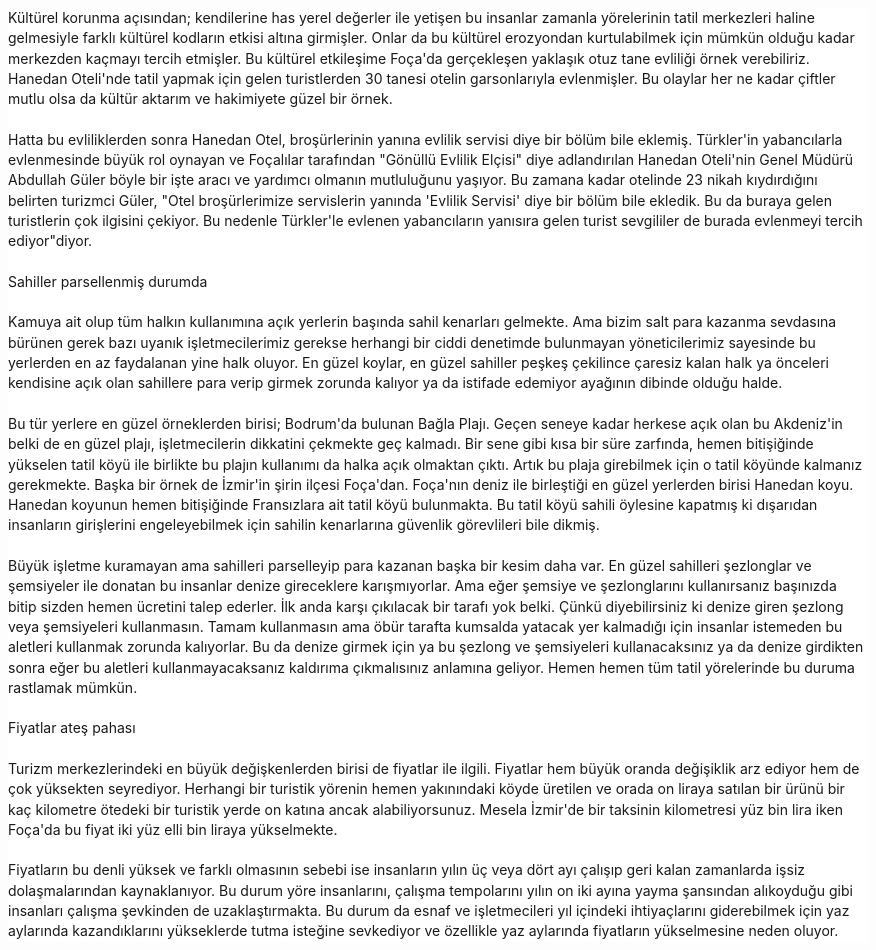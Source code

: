    Kültürel korunma açısından; kendilerine has yerel değerler ile yetişen bu insanlar zamanla yörelerinin tatil merkezleri haline gelmesiyle farklı kültürel kodların etkisi altına girmişler. Onlar da bu kültürel erozyondan kurtulabilmek için mümkün olduğu kadar merkezden kaçmayı tercih etmişler. Bu kültürel etkileşime Foça'da gerçekleşen yaklaşık otuz tane evliliği örnek verebiliriz. Hanedan Oteli'nde tatil yapmak için gelen turistlerden 30 tanesi otelin garsonlarıyla evlenmişler. Bu olaylar her ne kadar çiftler mutlu olsa da kültür aktarım ve hakimiyete güzel bir örnek.
   <br/>
   <br/>
   Hatta bu evliliklerden sonra Hanedan Otel, broşürlerinin yanına evlilik servisi diye bir bölüm bile eklemiş. Türkler'in yabancılarla evlenmesinde büyük rol oynayan ve Foçalılar tarafından "Gönüllü Evlilik Elçisi" diye adlandırılan Hanedan Oteli'nin Genel Müdürü Abdullah Güler böyle bir işte aracı ve yardımcı olmanın mutluluğunu yaşıyor. Bu zamana kadar otelinde 23 nikah kıydırdığını belirten turizmci Güler, "Otel broşürlerimize servislerin yanında 'Evlilik Servisi' diye bir bölüm bile ekledik. Bu da buraya gelen turistlerin çok ilgisini çekiyor. Bu nedenle Türkler'le evlenen yabancıların yanısıra gelen turist sevgililer de burada evlenmeyi tercih ediyor"diyor.
   <br/>
   <br/>
   Sahiller parsellenmiş durumda
   <br/>
   <br/>
   Kamuya ait olup tüm halkın kullanımına açık yerlerin başında sahil kenarları gelmekte. Ama bizim salt para kazanma sevdasına bürünen gerek bazı uyanık işletmecilerimiz gerekse herhangi bir ciddi denetimde bulunmayan yöneticilerimiz sayesinde bu yerlerden en az faydalanan yine halk oluyor. En güzel koylar, en güzel sahiller peşkeş çekilince çaresiz kalan halk ya önceleri kendisine açık olan sahillere para verip girmek zorunda kalıyor ya da istifade edemiyor ayağının dibinde olduğu halde.
   <br/>
   <br/>
   Bu tür yerlere en güzel örneklerden birisi; Bodrum'da bulunan Bağla Plajı. Geçen seneye kadar herkese açık olan bu Akdeniz'in belki de en güzel plajı, işletmecilerin dikkatini çekmekte geç kalmadı. Bir sene gibi kısa bir süre zarfında, hemen bitişiğinde yükselen tatil köyü ile birlikte bu plajın kullanımı da halka açık olmaktan çıktı. Artık bu plaja girebilmek için o tatil köyünde kalmanız gerekmekte. Başka bir örnek de İzmir'in şirin ilçesi Foça'dan. Foça'nın deniz ile birleştiği en güzel yerlerden birisi Hanedan koyu. Hanedan koyunun hemen bitişiğinde Fransızlara ait tatil köyü bulunmakta. Bu tatil köyü sahili öylesine kapatmış ki dışarıdan insanların girişlerini engeleyebilmek için sahilin kenarlarına güvenlik görevlileri bile dikmiş.
   <br/>
   <br/>
   Büyük işletme kuramayan ama sahilleri parselleyip para kazanan başka bir kesim daha var. En güzel sahilleri şezlonglar ve şemsiyeler ile donatan bu insanlar denize gireceklere karışmıyorlar. Ama eğer şemsiye ve şezlonglarını kullanırsanız başınızda bitip sizden hemen ücretini talep ederler. İlk anda karşı çıkılacak bir tarafı yok belki. Çünkü diyebilirsiniz ki denize giren şezlong veya şemsiyeleri kullanmasın. Tamam kullanmasın ama öbür tarafta kumsalda yatacak yer kalmadığı için insanlar istemeden bu aletleri kullanmak zorunda kalıyorlar. Bu da denize girmek için ya bu şezlong ve şemsiyeleri kullanacaksınız ya da denize girdikten sonra eğer bu aletleri kullanmayacaksanız kaldırıma çıkmalısınız anlamına geliyor. Hemen hemen tüm tatil yörelerinde bu duruma rastlamak mümkün.
   <br/>
   <br/>
   Fiyatlar ateş pahası
   <br/>
   <br/>
   Turizm merkezlerindeki en büyük değişkenlerden birisi de fiyatlar ile ilgili. Fiyatlar  hem büyük oranda değişiklik arz ediyor hem de çok yüksekten seyrediyor. Herhangi bir turistik yörenin hemen yakınındaki köyde üretilen ve orada on liraya satılan bir ürünü bir kaç kilometre ötedeki bir turistik yerde on katına ancak alabiliyorsunuz. Mesela İzmir'de bir taksinin kilometresi yüz bin lira iken Foça'da bu fiyat iki yüz elli bin liraya yükselmekte.
   <br/>
   <br/>
   Fiyatların bu denli yüksek ve farklı olmasının sebebi ise insanların yılın üç veya dört ayı çalışıp geri kalan zamanlarda işsiz dolaşmalarından kaynaklanıyor. Bu durum yöre insanlarını, çalışma tempolarını yılın on iki ayına yayma şansından alıkoyduğu gibi insanları çalışma şevkinden de uzaklaştırmakta. Bu durum da esnaf ve  işletmecileri yıl içindeki ihtiyaçlarını giderebilmek için yaz aylarında kazandıklarını yükseklerde tutma isteğine sevkediyor ve özellikle yaz aylarında fiyatların yükselmesine neden oluyor.
   <br/>